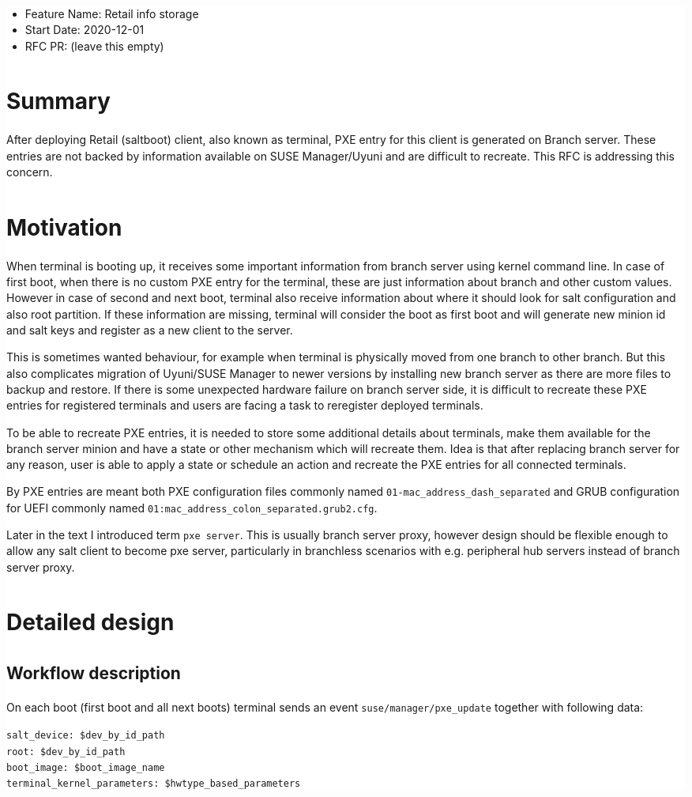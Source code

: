 - Feature Name: Retail info storage
- Start Date: 2020-12-01
- RFC PR: (leave this empty)

# Summary
[summary]: #summary

After deploying Retail (saltboot) client, also known as terminal, PXE entry for this client is generated on Branch server. These entries are not backed by information available on SUSE Manager/Uyuni and are difficult to recreate. This RFC is addressing this concern.

# Motivation
[motivation]: #motivation

When terminal is booting up, it receives some important information from branch server using kernel command line. In case of first boot, when there is no custom PXE entry for the terminal, these are just information about branch and other custom values. However in case of second and next boot, terminal also receive information about where it should look for salt configuration and also root partition.
If these information are missing, terminal will consider the boot as first boot and will generate new minion id and salt keys and register as a new client to the server.


This is sometimes wanted behaviour, for example when terminal is physically moved from one branch to other branch.
But this also complicates migration of Uyuni/SUSE Manager to newer versions by installing new branch server as there are more files to backup and restore. If there is some unexpected hardware failure on branch server side, it is difficult to recreate these PXE entries for registered terminals and users are facing a task to reregister deployed terminals.


To be able to recreate PXE entries, it is needed to store some additional details about terminals, make them available for the branch server minion and have a state or other mechanism which will recreate them. Idea is that after replacing branch server for any reason, user is able to apply a state or schedule an action and recreate the PXE entries for all connected terminals.

By PXE entries are meant both PXE configuration files commonly named `01-mac_address_dash_separated` and GRUB configuration for UEFI commonly named `01:mac_address_colon_separated.grub2.cfg`.

Later in the text I introduced term `pxe server`. This is usually branch server proxy, however design should be flexible enough to allow any salt client to become pxe server, particularly in branchless scenarios with e.g. peripheral hub servers instead of branch server proxy.

# Detailed design
[design]: #detailed-design


## Workflow description

On each boot (first boot and all next boots) terminal sends an event `suse/manager/pxe_update` together with following data:

```
salt_device: $dev_by_id_path
root: $dev_by_id_path
boot_image: $boot_image_name
terminal_kernel_parameters: $hwtype_based_parameters
```


[drawbacks]: #drawbacks
[alternatives]: #alternatives
[unresolved]: #unresolved-questions